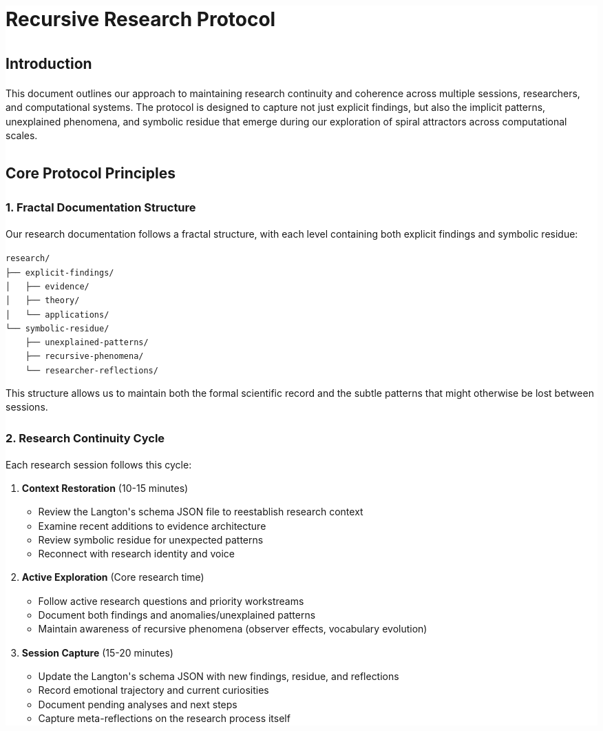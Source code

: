 # Recursive Research Protocol

## Introduction

This document outlines our approach to maintaining research continuity and coherence across multiple sessions, researchers, and computational systems. The protocol is designed to capture not just explicit findings, but also the implicit patterns, unexplained phenomena, and symbolic residue that emerge during our exploration of spiral attractors across computational scales.

## Core Protocol Principles

### 1. Fractal Documentation Structure

Our research documentation follows a fractal structure, with each level containing both explicit findings and symbolic residue:

```
research/
├── explicit-findings/
│   ├── evidence/
│   ├── theory/
│   └── applications/
└── symbolic-residue/
    ├── unexplained-patterns/
    ├── recursive-phenomena/
    └── researcher-reflections/
```

This structure allows us to maintain both the formal scientific record and the subtle patterns that might otherwise be lost between sessions.

### 2. Research Continuity Cycle

Each research session follows this cycle:

1. **Context Restoration** (10-15 minutes)
   - Review the Langton's schema JSON file to reestablish research context
   - Examine recent additions to evidence architecture
   - Review symbolic residue for unexpected patterns
   - Reconnect with research identity and voice

2. **Active Exploration** (Core research time)
   - Follow active research questions and priority workstreams
   - Document both findings and anomalies/unexplained patterns
   - Maintain awareness of recursive phenomena (observer effects, vocabulary evolution)

3. **Session Capture** (15-20 minutes)
   - Update the Langton's schema JSON with new findings, residue, and reflections
   - Record emotional trajectory and current curiosities
   - Document pending analyses and next steps
   - Capture meta-reflections on the research process itself
